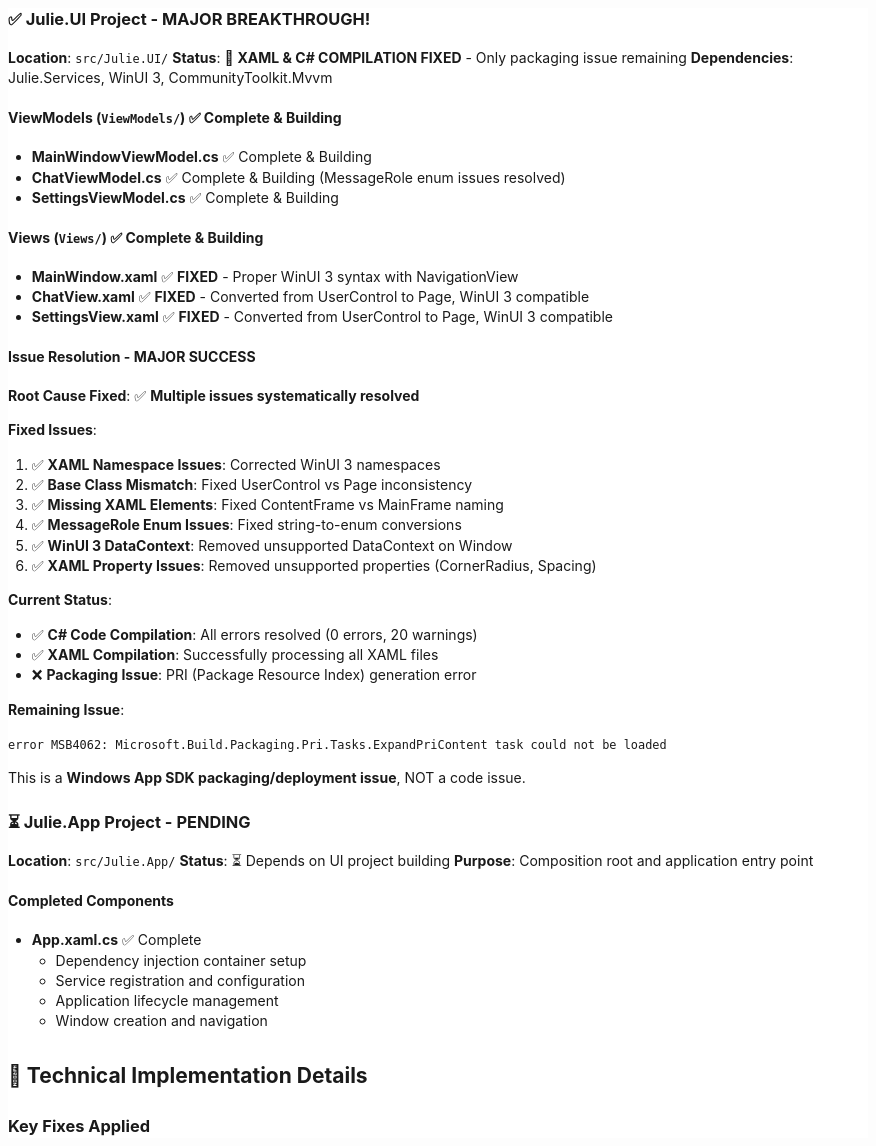 ### ✅ Julie.UI Project - MAJOR BREAKTHROUGH! 
**Location**: `src/Julie.UI/`
**Status**: 🎉 **XAML & C# COMPILATION FIXED** - Only packaging issue remaining
**Dependencies**: Julie.Services, WinUI 3, CommunityToolkit.Mvvm

#### ViewModels (`ViewModels/`) ✅ Complete & Building
- **MainWindowViewModel.cs** ✅ Complete & Building
- **ChatViewModel.cs** ✅ Complete & Building (MessageRole enum issues resolved)
- **SettingsViewModel.cs** ✅ Complete & Building

#### Views (`Views/`) ✅ Complete & Building  
- **MainWindow.xaml** ✅ **FIXED** - Proper WinUI 3 syntax with NavigationView
- **ChatView.xaml** ✅ **FIXED** - Converted from UserControl to Page, WinUI 3 compatible
- **SettingsView.xaml** ✅ **FIXED** - Converted from UserControl to Page, WinUI 3 compatible

#### Issue Resolution - **MAJOR SUCCESS**
**Root Cause Fixed**: ✅ **Multiple issues systematically resolved**

**Fixed Issues**:
1. ✅ **XAML Namespace Issues**: Corrected WinUI 3 namespaces
2. ✅ **Base Class Mismatch**: Fixed UserControl vs Page inconsistency  
3. ✅ **Missing XAML Elements**: Fixed ContentFrame vs MainFrame naming
4. ✅ **MessageRole Enum Issues**: Fixed string-to-enum conversions
5. ✅ **WinUI 3 DataContext**: Removed unsupported DataContext on Window
6. ✅ **XAML Property Issues**: Removed unsupported properties (CornerRadius, Spacing)

**Current Status**:
- ✅ **C# Code Compilation**: All errors resolved (0 errors, 20 warnings)  
- ✅ **XAML Compilation**: Successfully processing all XAML files
- ❌ **Packaging Issue**: PRI (Package Resource Index) generation error

**Remaining Issue**: 
```
error MSB4062: Microsoft.Build.Packaging.Pri.Tasks.ExpandPriContent task could not be loaded
```
This is a **Windows App SDK packaging/deployment issue**, NOT a code issue.

### ⏳ Julie.App Project - PENDING
**Location**: `src/Julie.App/`
**Status**: ⏳ Depends on UI project building
**Purpose**: Composition root and application entry point

#### Completed Components
- **App.xaml.cs** ✅ Complete
  - Dependency injection container setup
  - Service registration and configuration
  - Application lifecycle management
  - Window creation and navigation

## 🔧 Technical Implementation Details

### Key Fixes Applied
